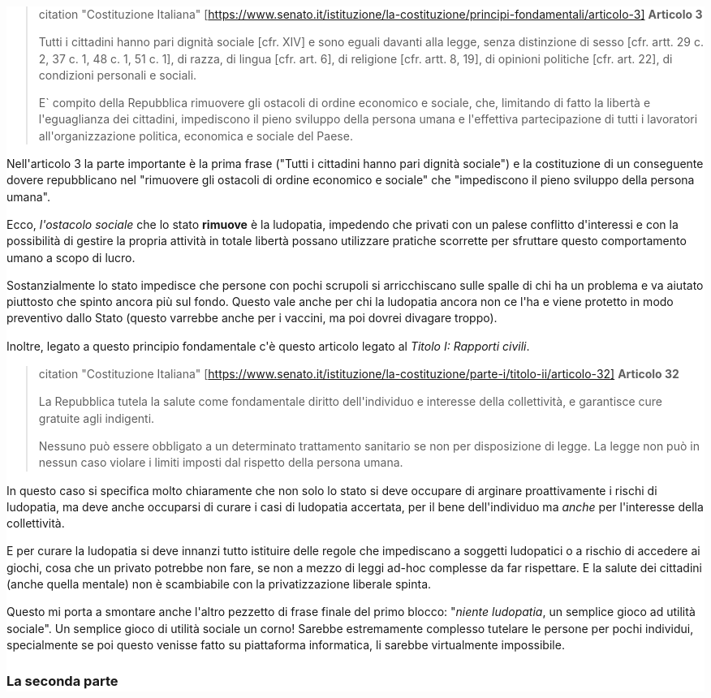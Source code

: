 > citation "Costituzione Italiana" [https://www.senato.it/istituzione/la-costituzione/principi-fondamentali/articolo-3]
> **Articolo 3**
>
> Tutti i cittadini hanno pari dignità sociale [cfr. XIV] e sono eguali davanti alla legge, senza distinzione di sesso [cfr. artt. 29 c. 2, 37 c. 1, 48 c. 1, 51 c. 1], di razza, di lingua [cfr. art. 6], di religione [cfr. artt. 8, 19], di opinioni politiche [cfr. art. 22], di condizioni personali e sociali.
>
> E` compito della Repubblica rimuovere gli ostacoli di ordine economico e sociale, che, limitando di fatto la libertà e l'eguaglianza dei cittadini, impediscono il pieno sviluppo della persona umana e l'effettiva partecipazione di tutti i lavoratori all'organizzazione politica, economica e sociale del Paese.

Nell'articolo 3 la parte importante è la prima frase ("Tutti i cittadini hanno pari dignità sociale") e la costituzione di un conseguente dovere repubblicano nel "rimuovere gli ostacoli di ordine economico e sociale" che "impediscono il pieno sviluppo della persona umana".

Ecco, _l'ostacolo sociale_ che lo stato **rimuove** è la ludopatia, impedendo che privati con un palese conflitto d'interessi e con la possibilità di gestire la propria attività in totale libertà possano utilizzare pratiche scorrette per sfruttare questo comportamento umano a scopo di lucro.

Sostanzialmente lo stato impedisce che persone con pochi scrupoli si arricchiscano sulle spalle di chi ha un problema e va aiutato piuttosto che spinto ancora più sul fondo. Questo vale anche per chi la ludopatia ancora non ce l'ha e viene protetto in modo preventivo dallo Stato (questo varrebbe anche per i vaccini, ma poi dovrei divagare troppo).

Inoltre, legato a questo principio fondamentale c'è questo articolo legato al _Titolo I: Rapporti civili_.

> citation "Costituzione Italiana" [https://www.senato.it/istituzione/la-costituzione/parte-i/titolo-ii/articolo-32]
> **Articolo 32**
>
> La Repubblica tutela la salute come fondamentale diritto dell'individuo e interesse della collettività, e garantisce cure gratuite agli indigenti.
>
> Nessuno può essere obbligato a un determinato trattamento sanitario se non per disposizione di legge. La legge non può in nessun caso violare i limiti imposti dal rispetto della persona umana.

In questo caso si specifica molto chiaramente che non solo lo stato si deve occupare di arginare proattivamente i rischi di ludopatia, ma deve anche occuparsi di curare i casi di ludopatia accertata, per il bene dell'individuo ma _anche_ per l'interesse della collettività.

E per curare la ludopatia si deve innanzi tutto istituire delle regole che impediscano a soggetti ludopatici o a rischio di accedere ai giochi, cosa che un privato potrebbe non fare, se non a mezzo di leggi ad-hoc complesse da far rispettare. E la salute dei cittadini (anche quella mentale) non è scambiabile con la privatizzazione liberale spinta.

Questo mi porta a smontare anche l'altro pezzetto di frase finale del primo blocco: "_niente ludopatia_, un semplice gioco ad utilità sociale". Un semplice gioco di utilità sociale un corno! Sarebbe estremamente complesso tutelare le persone per pochi individui, specialmente se poi questo venisse fatto su piattaforma informatica, li sarebbe virtualmente impossibile.

### La seconda parte
